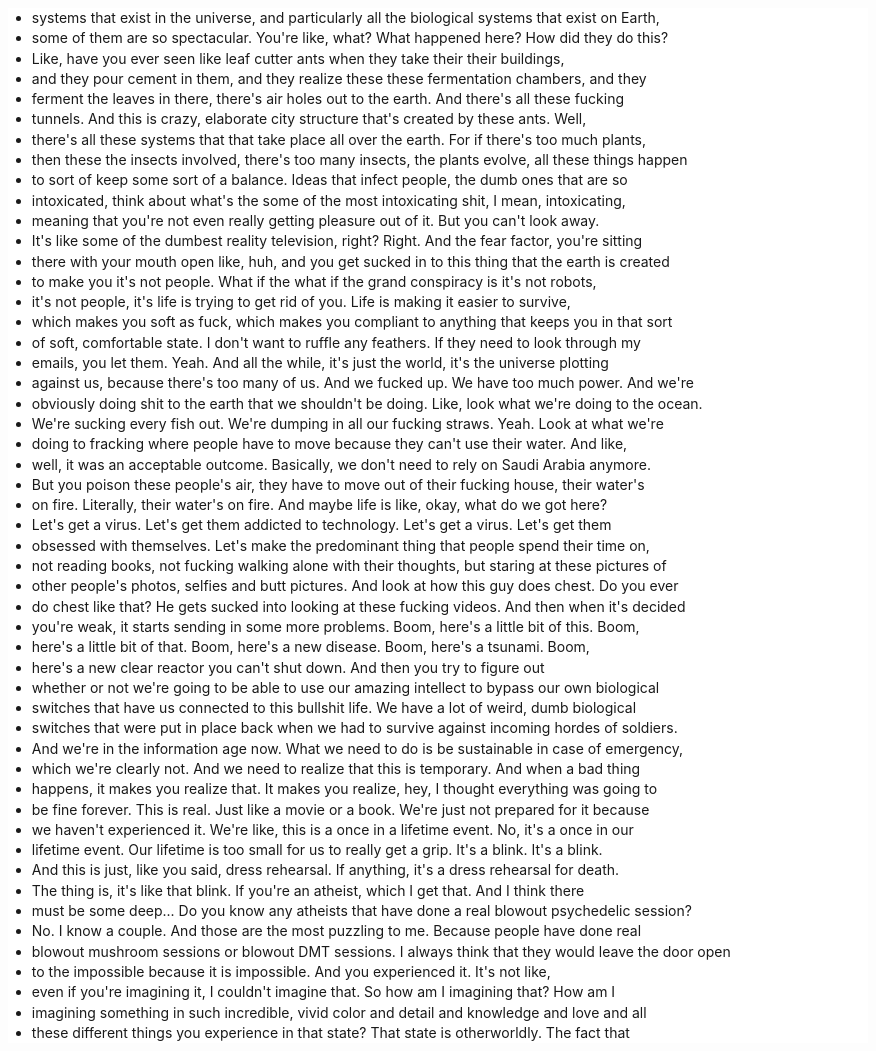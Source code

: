 *  systems that exist in the universe, and particularly all the biological systems that exist on Earth,
*  some of them are so spectacular. You're like, what? What happened here? How did they do this?
*  Like, have you ever seen like leaf cutter ants when they take their their buildings,
*  and they pour cement in them, and they realize these these fermentation chambers, and they
*  ferment the leaves in there, there's air holes out to the earth. And there's all these fucking
*  tunnels. And this is crazy, elaborate city structure that's created by these ants. Well,
*  there's all these systems that that take place all over the earth. For if there's too much plants,
*  then these the insects involved, there's too many insects, the plants evolve, all these things happen
*  to sort of keep some sort of a balance. Ideas that infect people, the dumb ones that are so
*  intoxicated, think about what's the some of the most intoxicating shit, I mean, intoxicating,
*  meaning that you're not even really getting pleasure out of it. But you can't look away.
*  It's like some of the dumbest reality television, right? Right. And the fear factor, you're sitting
*  there with your mouth open like, huh, and you get sucked in to this thing that the earth is created
*  to make you it's not people. What if the what if the grand conspiracy is it's not robots,
*  it's not people, it's life is trying to get rid of you. Life is making it easier to survive,
*  which makes you soft as fuck, which makes you compliant to anything that keeps you in that sort
*  of soft, comfortable state. I don't want to ruffle any feathers. If they need to look through my
*  emails, you let them. Yeah. And all the while, it's just the world, it's the universe plotting
*  against us, because there's too many of us. And we fucked up. We have too much power. And we're
*  obviously doing shit to the earth that we shouldn't be doing. Like, look what we're doing to the ocean.
*  We're sucking every fish out. We're dumping in all our fucking straws. Yeah. Look at what we're
*  doing to fracking where people have to move because they can't use their water. And like,
*  well, it was an acceptable outcome. Basically, we don't need to rely on Saudi Arabia anymore.
*  But you poison these people's air, they have to move out of their fucking house, their water's
*  on fire. Literally, their water's on fire. And maybe life is like, okay, what do we got here?
*  Let's get a virus. Let's get them addicted to technology. Let's get a virus. Let's get them
*  obsessed with themselves. Let's make the predominant thing that people spend their time on,
*  not reading books, not fucking walking alone with their thoughts, but staring at these pictures of
*  other people's photos, selfies and butt pictures. And look at how this guy does chest. Do you ever
*  do chest like that? He gets sucked into looking at these fucking videos. And then when it's decided
*  you're weak, it starts sending in some more problems. Boom, here's a little bit of this. Boom,
*  here's a little bit of that. Boom, here's a new disease. Boom, here's a tsunami. Boom,
*  here's a new clear reactor you can't shut down. And then you try to figure out
*  whether or not we're going to be able to use our amazing intellect to bypass our own biological
*  switches that have us connected to this bullshit life. We have a lot of weird, dumb biological
*  switches that were put in place back when we had to survive against incoming hordes of soldiers.
*  And we're in the information age now. What we need to do is be sustainable in case of emergency,
*  which we're clearly not. And we need to realize that this is temporary. And when a bad thing
*  happens, it makes you realize that. It makes you realize, hey, I thought everything was going to
*  be fine forever. This is real. Just like a movie or a book. We're just not prepared for it because
*  we haven't experienced it. We're like, this is a once in a lifetime event. No, it's a once in our
*  lifetime event. Our lifetime is too small for us to really get a grip. It's a blink. It's a blink.
*  And this is just, like you said, dress rehearsal. If anything, it's a dress rehearsal for death.
*  The thing is, it's like that blink. If you're an atheist, which I get that. And I think there
*  must be some deep... Do you know any atheists that have done a real blowout psychedelic session?
*  No. I know a couple. And those are the most puzzling to me. Because people have done real
*  blowout mushroom sessions or blowout DMT sessions. I always think that they would leave the door open
*  to the impossible because it is impossible. And you experienced it. It's not like,
*  even if you're imagining it, I couldn't imagine that. So how am I imagining that? How am I
*  imagining something in such incredible, vivid color and detail and knowledge and love and all
*  these different things you experience in that state? That state is otherworldly. The fact that